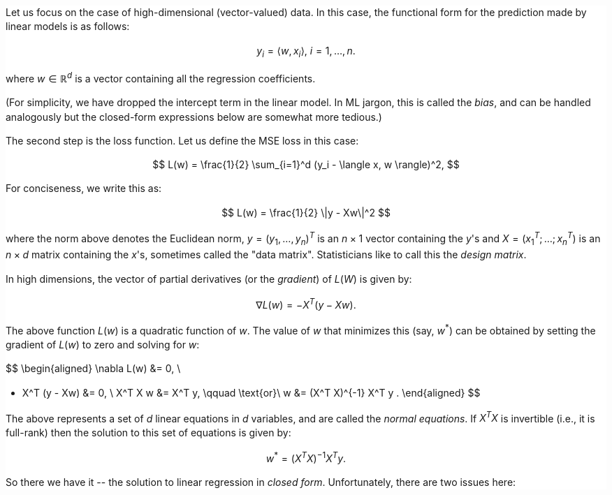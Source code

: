 Let us focus on the case of high-dimensional (vector-valued) data. In this case, the functional form for the prediction made by linear models is as follows:

$$
y_i = \langle w, x_i \rangle,~i=1,\ldots,n.
$$

where $w \in \mathbb{R}^d$ is a vector containing all the regression coefficients.

(For simplicity, we have dropped the intercept term in the linear model. In ML jargon, this is called the *bias*, and can be handled analogously but the closed-form expressions below are somewhat more tedious.)

The second step is the loss function. Let us define the MSE loss in this case:

$$
L(w) = \frac{1}{2} \sum_{i=1}^d (y_i - \langle x, w \rangle)^2,
$$

For conciseness, we write this as:

$$
L(w) = \frac{1}{2} \|y - Xw\|^2
$$

where the norm above denotes the Euclidean norm, $y = (y_1,\ldots,y_n)^T$
is an $n \times 1$ vector containing the $y$'s and $X = (x_1^T; \ldots; x_n^T)$ is an $n \times d$ matrix containing the $x$'s, sometimes called the "data matrix". Statisticians like to call this the *design matrix*.

In high dimensions, the vector of partial derivatives (or the *gradient*) of $L(W)$ is given by:

$$
\nabla L(w) = - X^T (y - Xw) .
$$

The above function $L(w)$ is a quadratic function of $w$. The value of $w$ that minimizes this (say, $w^*$) can be obtained by setting the gradient of $L(w)$ to zero and solving for $w$:

$$
\begin{aligned}
\nabla L(w) &= 0, \\
- X^T (y - Xw) &= 0, \\
X^T X w &= X^T y, \qquad \text{or}\\
w &= (X^T X)^{-1} X^T y .
\end{aligned}
$$

The above represents a set of $d$ linear equations in $d$ variables, and are called the *normal equations*. If $X^T X$ is invertible (i.e., it is full-rank) then the solution to this set of equations is given by:

$$
w^* = \left(X^T X \right)^{-1} X^T y.
$$

So there we have it -- the solution to linear regression in *closed form*. Unfortunately, there are two issues here:
